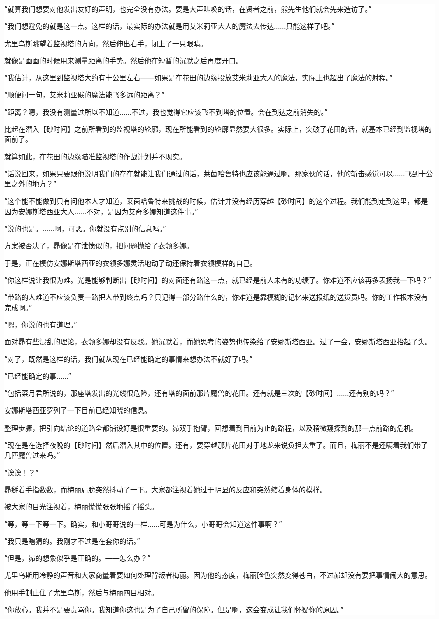 “就算我们想要对他发出友好的声明，也完全没有办法。要是大声叫唤的话，在贤者之前，熊先生他们就会先来造访了。”

“我们想避免的就是这一点。这样的话，最实际的办法就是用艾米莉亚大人的魔法去传达……只能这样了吧。”

尤里乌斯眺望着监视塔的方向，然后伸出右手，闭上了一只眼睛。

就像是画画的时候用来测量距离的手势。然后他在短暂的沉默之后再度开口。

“我估计，从这里到监视塔大约有十公里左右——如果是在花田的边缘投放艾米莉亚大人的魔法，实际上也超出了魔法的射程。”

“顺便问一句，艾米莉亚碳的魔法能飞多远的距离？”

“距离？嗯，我没有测量过所以不知道……不过，我也觉得它应该飞不到塔的位置。会在到达之前消失的。”

比起在潜入【砂时间】之前所看到的监视塔的轮廓，现在所能看到的轮廓显然要大很多。实际上，突破了花田的话，就基本已经到监视塔的面前了。

就算如此，在花田的边缘瞄准监视塔的作战计划并不现实。

“话说回来，如果只要跟他说明我们的存在就能让我们通过的话，莱茵哈鲁特也应该能通过啊。那家伙的话，他的斩击感觉可以……飞到十公里之外的地方？”

“这个能不能做到只有问他本人才知道，莱茵哈鲁特来挑战的时候，估计并没有经历穿越【砂时间】的这个过程。我们能到走到这里，都是因为安娜斯塔西亚大人……不对，是因为艾奇多娜知道这件事。”

“说的也是。……啊，可恶。你就没有点别的信息吗。”

方案被否决了，昴像是在泄愤似的，把问题抛给了衣领多娜。

于是，正在模仿安娜斯塔西亚的衣领多娜灵活地动了动还保持着衣领模样的自己。

“你这样说让我很为难。光是能够判断出【砂时间】的对面还有路这一点，就已经是前人未有的功绩了。你难道不应该再多表扬我一下吗？”

“带路的人难道不应该负责一路把人带到终点吗？只记得一部分路什么的，你难道是靠模糊的记忆来送报纸的送货员吗。你的工作根本没有完成啊。”

“嗯，你说的也有道理。”

面对昴有些混乱的理论，衣领多娜却没有反驳。她沉默着，而她思考的姿势也传染给了安娜斯塔西亚。过了一会，安娜斯塔西亚抬起了头。

“对了，既然是这样的话，我们就从现在已经能确定的事情来想办法不就好了吗。”

“已经能确定的事……”

“包括菜月君所说的，那座塔发出的光线很危险，还有塔的面前那片魔兽的花田。还有就是三次的【砂时间】……还有别的吗？”

安娜斯塔西亚罗列了一下目前已经知晓的信息。

整理步骤，把引向结论的道路全都铺设好是很重要的。昴双手抱臂，回想着到目前为止的路程，以及稍微窥探到的那一点前路的危机。

“现在是在选择夜晚的【砂时间】然后潜入其中的位置。还有，要穿越那片花田对于地龙来说负担太重了。而且，梅丽不是还瞒着我们带了几匹魔兽过来吗。”

“诶诶！？”

昴掰着手指数数，而梅丽肩膀突然抖动了一下。大家都注视着她过于明显的反应和突然缩着身体的模样。

被大家的目光注视着，梅丽慌慌张张地摇了摇头。

“等，等一下等一下。确实，和小哥哥说的一样……可是为什么，小哥哥会知道这件事啊？”

“我只是瞎猜的。我刚才不过是在套你的话。”

“但是，昴的想象似乎是正确的。——怎么办？”

尤里乌斯用冷静的声音和大家商量着要如何处理背叛者梅丽。因为他的态度，梅丽脸色突然变得苍白，不过昴却没有要把事情闹大的意思。

他用手制止住了尤里乌斯，然后与梅丽四目相对。

“你放心。我并不是要责骂你。我知道你这也是为了自己所留的保障。但是啊，这会变成让我们怀疑你的原因。”
